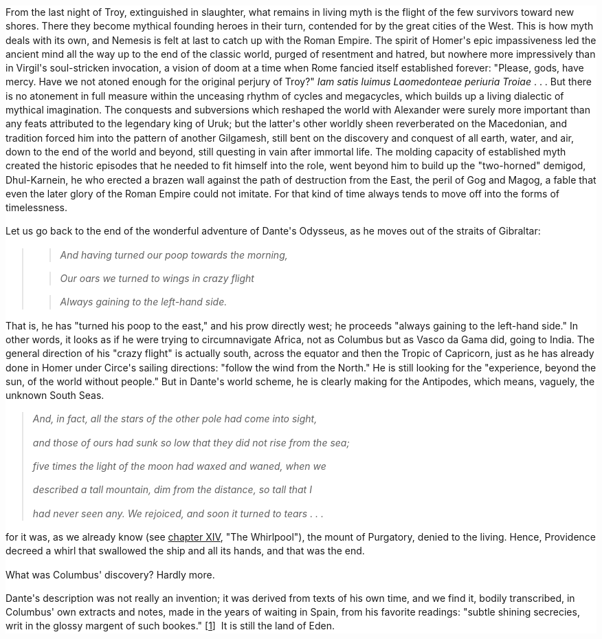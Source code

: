 From the last night of Troy, extinguished in slaughter, what remains in living myth is the flight of the few survivors toward new shores. There they become mythical founding heroes in their turn, contended for by the great cities of the West. This is how myth deals with its own, and Nemesis is felt at last to catch up with the Roman Empire. The spirit of Homer's epic impassiveness led the ancient mind all the way up to the end of the classic world, purged of resentment and hatred, but nowhere more impressively than in Virgil's soul-stricken invocation, a vision of doom at a time when Rome fancied itself established forever: "Please, gods, have mercy. Have we not atoned enough for the original perjury of Troy?" *Iam satis luimus Laomedonteae periuria Troiae* . . . But there is no atonement in full measure within the unceasing rhythm of cycles and megacycles, which builds up a living dialectic of mythical imagination. The conquests and subversions which reshaped the world with Alexander were surely more important than any feats attributed to the legendary king of Uruk; but the latter's other worldly sheen reverberated on the Macedonian, and tradition forced him into the pattern of another Gilgamesh, still bent on the discovery and conquest of all earth, water, and air, down to the end of the world and beyond, still questing in vain after immortal life. The molding capacity of established myth created the historic episodes that he needed to fit himself into the role, went beyond him to build up the "two-horned" demigod, Dhul-Karnein, he who erected a brazen wall against the path of destruction from the East, the peril of Gog and Magog, a fable that even the later glory of the Roman Empire could not imitate. For that kind of time always tends to move off into the forms of timelessness.

Let us go back to the end of the wonderful adventure of Dante's Odysseus, as he moves out of the straits of Gibraltar:

> > *And having turned our poop towards the morning,*
>
> > *Our oars we turned to wings in crazy flight*
>
> > *Always gaining to the left-hand side.*

That is, he has "turned his poop to the east," and his prow directly west; he proceeds "always gaining to the left-hand side." In other words, it looks as if he were trying to circumnavigate Africa, not as Columbus but as Vasco da Gama did, going to India. The general direction of his "crazy flight" is actually south, across the equator and then the Tropic of Capricorn, just as he has already done in Homer under Circe's sailing directions: "follow the wind from the North." He is still looking for the "experience, beyond the sun, of the world without people." But in Dante's world scheme, he is clearly making for the Antipodes, which means, vaguely, the unknown South Seas.

> *And, in fact, all the stars of the other pole had come into sight,*
>
> *and those of ours had sunk so low that they did not rise from the sea;*
>
> *five times the light of the moon had waxed and waned, when we*
>
> *described a tall mountain, dim from the distance, so tall that I*
>
> *had never seen any. We rejoiced, and soon it turned to tears . . .*

for it was, as we already know (see <a href="../Text/index_split_019.html" style="font-size: 1em; line-height: 1.2;">chapter XIV</a>, "The Whirlpool"), the mount of Purgatory, denied to the living. Hence, Providence decreed a whirl that swallowed the ship and all its hands, and that was the end.

What was Columbus' discovery? Hardly more.

Dante's description was not really an invention; it was derived from texts of his own time, and we find it, bodily transcribed, in Columbus' own extracts and notes, made in the years of waiting in Spain, from his favorite readings: "subtle shining secrecies, writ in the glossy margent of such bookes." \[[1](../Text/index_split_035.html#fnEP-1)\]  It is still the land of Eden.
